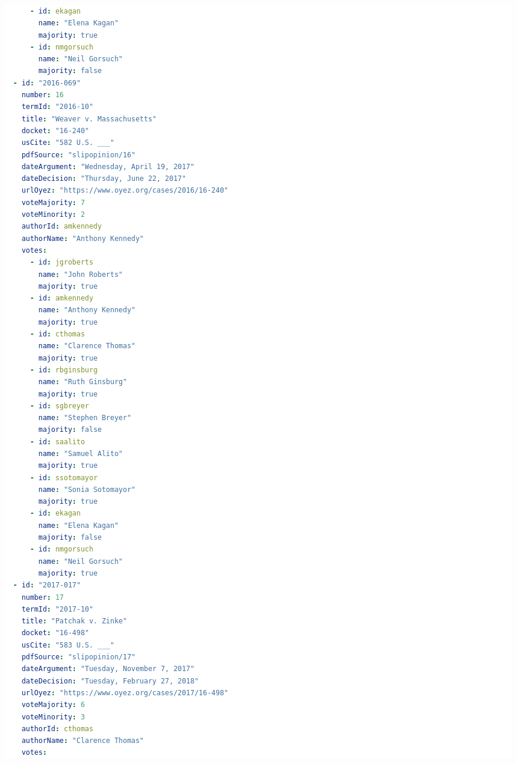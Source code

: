 ```yaml
      - id: ekagan
        name: "Elena Kagan"
        majority: true
      - id: nmgorsuch
        name: "Neil Gorsuch"
        majority: false
  - id: "2016-069"
    number: 16
    termId: "2016-10"
    title: "Weaver v. Massachusetts"
    docket: "16-240"
    usCite: "582 U.S. ___"
    pdfSource: "slipopinion/16"
    dateArgument: "Wednesday, April 19, 2017"
    dateDecision: "Thursday, June 22, 2017"
    urlOyez: "https://www.oyez.org/cases/2016/16-240"
    voteMajority: 7
    voteMinority: 2
    authorId: amkennedy
    authorName: "Anthony Kennedy"
    votes:
      - id: jgroberts
        name: "John Roberts"
        majority: true
      - id: amkennedy
        name: "Anthony Kennedy"
        majority: true
      - id: cthomas
        name: "Clarence Thomas"
        majority: true
      - id: rbginsburg
        name: "Ruth Ginsburg"
        majority: true
      - id: sgbreyer
        name: "Stephen Breyer"
        majority: false
      - id: saalito
        name: "Samuel Alito"
        majority: true
      - id: ssotomayor
        name: "Sonia Sotomayor"
        majority: true
      - id: ekagan
        name: "Elena Kagan"
        majority: false
      - id: nmgorsuch
        name: "Neil Gorsuch"
        majority: true
  - id: "2017-017"
    number: 17
    termId: "2017-10"
    title: "Patchak v. Zinke"
    docket: "16-498"
    usCite: "583 U.S. ___"
    pdfSource: "slipopinion/17"
    dateArgument: "Tuesday, November 7, 2017"
    dateDecision: "Tuesday, February 27, 2018"
    urlOyez: "https://www.oyez.org/cases/2017/16-498"
    voteMajority: 6
    voteMinority: 3
    authorId: cthomas
    authorName: "Clarence Thomas"
    votes:
```